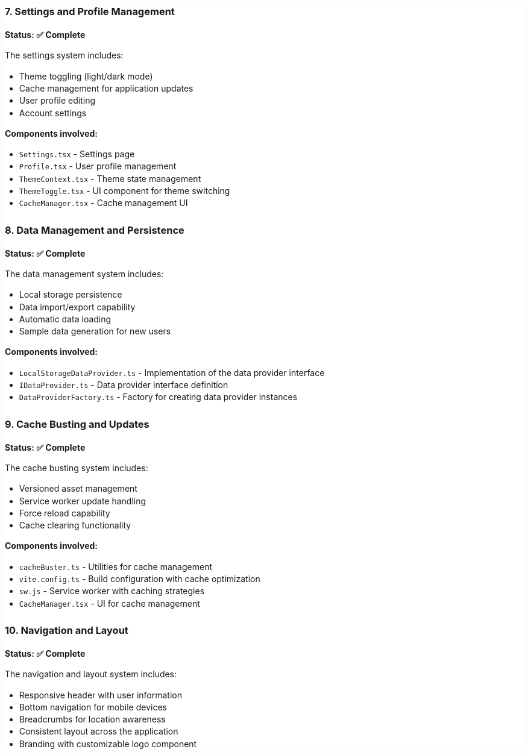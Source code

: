 ### 7. Settings and Profile Management

**Status: ✅ Complete**

The settings system includes:
- Theme toggling (light/dark mode)
- Cache management for application updates
- User profile editing
- Account settings

**Components involved:**
- `Settings.tsx` - Settings page
- `Profile.tsx` - User profile management
- `ThemeContext.tsx` - Theme state management
- `ThemeToggle.tsx` - UI component for theme switching
- `CacheManager.tsx` - Cache management UI

### 8. Data Management and Persistence

**Status: ✅ Complete**

The data management system includes:
- Local storage persistence
- Data import/export capability
- Automatic data loading
- Sample data generation for new users

**Components involved:**
- `LocalStorageDataProvider.ts` - Implementation of the data provider interface
- `IDataProvider.ts` - Data provider interface definition
- `DataProviderFactory.ts` - Factory for creating data provider instances

### 9. Cache Busting and Updates

**Status: ✅ Complete**

The cache busting system includes:
- Versioned asset management
- Service worker update handling
- Force reload capability
- Cache clearing functionality

**Components involved:**
- `cacheBuster.ts` - Utilities for cache management
- `vite.config.ts` - Build configuration with cache optimization
- `sw.js` - Service worker with caching strategies
- `CacheManager.tsx` - UI for cache management

### 10. Navigation and Layout

**Status: ✅ Complete**

The navigation and layout system includes:
- Responsive header with user information
- Bottom navigation for mobile devices
- Breadcrumbs for location awareness
- Consistent layout across the application
- Branding with customizable logo component
